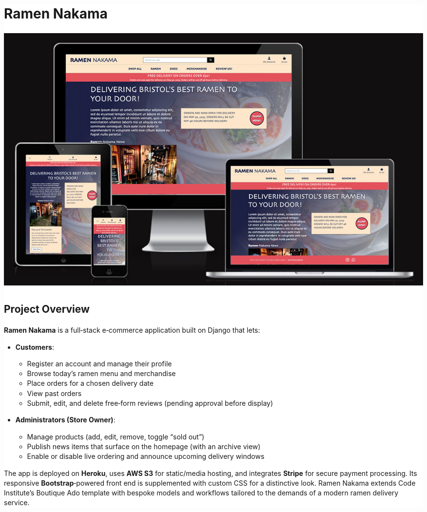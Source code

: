 # Ramen Nakama

<img src="media/ramen-responsive.jpg" alt="Ramen Nakama Homepage" width="1000">

## Project Overview

**Ramen Nakama** is a full‑stack e‑commerce application built on Django that lets:

- **Customers**:
  - Register an account and manage their profile  
  - Browse today’s ramen menu and merchandise  
  - Place orders for a chosen delivery date  
  - View past orders  
  - Submit, edit, and delete free‑form reviews (pending approval before display)  

- **Administrators (Store Owner)**:
  - Manage products (add, edit, remove, toggle “sold out”)  
  - Publish news items that surface on the homepage (with an archive view)  
  - Enable or disable live ordering and announce upcoming delivery windows  

The app is deployed on **Heroku**, uses **AWS S3** for static/media hosting, and integrates **Stripe** for secure payment processing. Its responsive **Bootstrap**‑powered front end is supplemented with custom CSS for a distinctive look. Ramen Nakama extends Code Institute’s Boutique Ado template with bespoke models and workflows tailored to the demands of a modern ramen delivery service.
